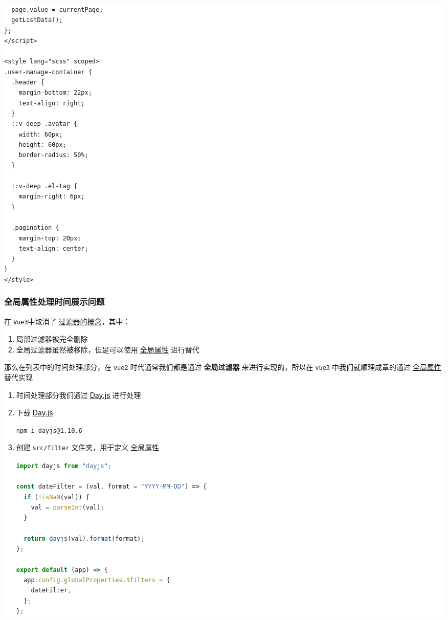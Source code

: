    ```vue
     page.value = currentPage;
     getListData();
   };
   </script>

   <style lang="scss" scoped>
   .user-manage-container {
     .header {
       margin-bottom: 22px;
       text-align: right;
     }
     ::v-deep .avatar {
       width: 60px;
       height: 60px;
       border-radius: 50%;
     }

     ::v-deep .el-tag {
       margin-right: 6px;
     }

     .pagination {
       margin-top: 20px;
       text-align: center;
     }
   }
   </style>
   ```

### 全局属性处理时间展示问题

在 `Vue3`中取消了 [过滤器的概念](https://v3.cn.vuejs.org/guide/migration/filters.html)，其中：

1. 局部过滤器被完全删除
2. 全局过滤器虽然被移除，但是可以使用 [全局属性](https://v3.cn.vuejs.org/api/application-config.html#globalproperties) 进行替代

那么在列表中的时间处理部分，在 `vue2` 时代通常我们都是通过 **全局过滤器** 来进行实现的，所以在 `vue3` 中我们就顺理成章的通过 [全局属性](https://v3.cn.vuejs.org/api/application-config.html#globalproperties) 替代实现

1. 时间处理部分我们通过 [Day.js](https://day.js.org/) 进行处理

2. 下载 [Day.js](https://day.js.org/)

   ```
   npm i dayjs@1.10.6
   ```

3. 创建 `src/filter` 文件夹，用于定义 [全局属性](https://v3.cn.vuejs.org/api/application-config.html#globalproperties)

   ```js
   import dayjs from "dayjs";

   const dateFilter = (val, format = "YYYY-MM-DD") => {
     if (!isNaN(val)) {
       val = parseInt(val);
     }

     return dayjs(val).format(format);
   };

   export default (app) => {
     app.config.globalProperties.$filters = {
       dateFilter,
     };
   };
   ```